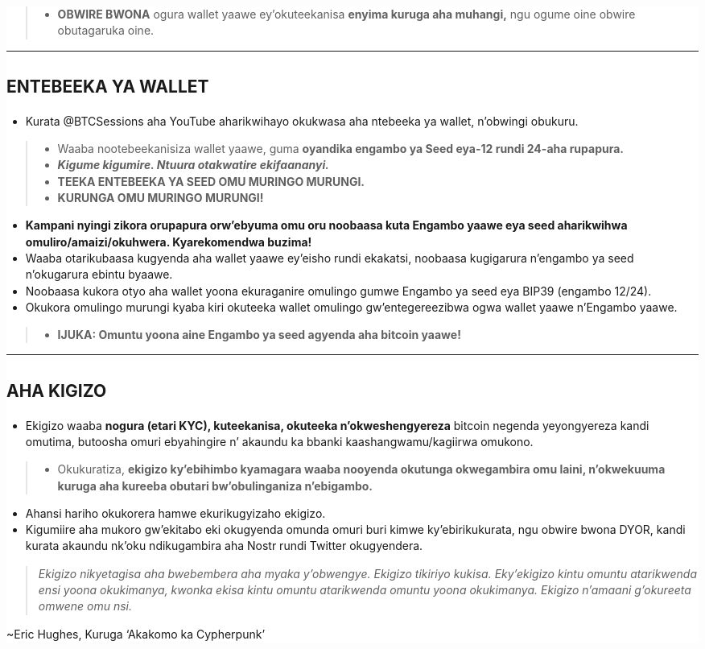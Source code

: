 >* **OBWIRE BWONA** ogura wallet yaawe ey’okuteekanisa **enyima
kuruga aha muhangi,** ngu ogume oine obwire obutagaruka oine.

---

## ENTEBEEKA YA WALLET
* Kurata @BTCSessions aha YouTube aharikwihayo
okukwasa aha ntebeeka ya wallet, n’obwingi obukuru.

>* Waaba nootebeekanisiza wallet yaawe, guma **oyandika
>engambo ya Seed eya-12 rundi 24-aha rupapura.**
>* ***Kigume kigumire. Ntuura otakwatire ekifaananyi.***
>* **TEEKA ENTEBEEKA YA SEED OMU MURINGO MURUNGI.**
>* **KURUNGA OMU MURINGO MURUNGI!**

* **Kampani nyingi zikora orupapura orw’ebyuma omu
oru noobaasa kuta Engambo yaawe eya seed aharikwihwa
omuliro/amaizi/okuhwera. Kyarekomendwa buzima!**
* Waaba otarikubaasa kugyenda aha wallet yaawe ey’eisho rundi ekakatsi,
noobaasa kugigarura n’engambo ya seed n’okugarura
ebintu byaawe.
* Noobaasa kukora otyo aha wallet yoona ekuraganire omulingo gumwe
Engambo ya seed eya BIP39 (engambo 12/24).
* Okukora omulingo murungi kyaba kiri okuteeka wallet
omulingo gw’entegereezibwa ogwa wallet yaawe n’Engambo yaawe.
>* **IJUKA: Omuntu yoona aine Engambo ya seed
agyenda aha bitcoin yaawe!**

---
## AHA KIGIZO
* Ekigizo waaba **nogura (etari KYC), kuteekanisa, okuteeka
n’okweshengyereza** bitcoin negenda yeyongyereza kandi
omutima, butoosha omuri ebyahingire n’
akaundu ka bbanki kaashangwamu/kagiirwa omukono.
>* Okukuratiza, **ekigizo ky’ebihimbo kyamagara waaba
nooyenda okutunga okwegambira omu laini, n’okwekuuma kuruga aha kureeba obutari bw’obulinganiza n’ebigambo.**

* Ahansi hariho okukorera hamwe ekurikugyizaho ekigizo.
* Kigumiire aha mukoro gw’ekitabo eki okugyenda omunda omuri
buri kimwe ky’ebirikukurata, ngu obwire bwona DYOR, kandi
kurata akaundu nk’oku ndikugambira aha Nostr rundi
Twitter okugyendera.

>*Ekigizo nikyetagisa aha bwebembera aha myaka y’obwengye.
Ekigizo tikiriyo kukisa. Eky’ekigizo kintu
omuntu atarikwenda ensi yoona okukimanya, kwonka ekisa
kintu omuntu atarikwenda omuntu yoona okukimanya.
Ekigizo n’amaani g’okureeta
omwene omu nsi.*

~Eric Hughes, Kuruga ‘Akakomo ka Cypherpunk’
